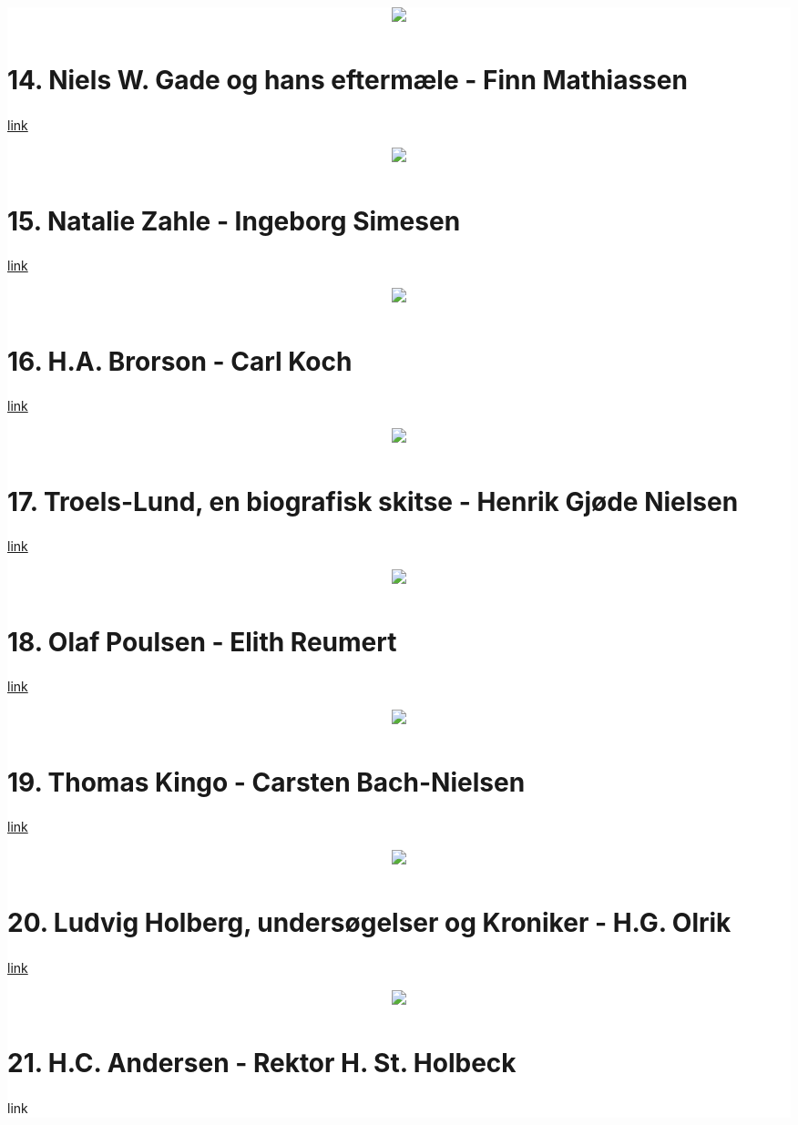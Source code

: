 <tr>
<td style="vertical-align: top;"><p align="center"><img src="https://tongchen779.github.io/dansk/files/mennesker/14.png"/></p></td>
<td><h1> 14. Niels W. Gade og hans eftermæle - Finn Mathiassen </h1></td>
<td><a href="https://tongchen779.github.io/dansk/files/mennesker/14.pdf">link</a></td>
</tr>

<tr>
<td style="vertical-align: top;"><p align="center"><img src="https://tongchen779.github.io/dansk/files/mennesker/15.png"/></p></td>
<td><h1> 15. Natalie Zahle - Ingeborg Simesen </h1></td>
<td><a href="https://slaegtsbibliotek.dk/927825.pdf">link</a></td>
</tr>

<tr>
<td style="vertical-align: top;"><p align="center"><img src="https://tongchen779.github.io/dansk/files/mennesker/16.png"/></p></td>
<td><h1> 16. H.A. Brorson - Carl Koch </h1></td>
<td><a href="https://www.kb.dk/e-mat/dod/130025822235-color.pdf">link</a></td>
</tr>

<tr>
<td style="vertical-align: top;"><p align="center"><img src="https://tongchen779.github.io/dansk/files/mennesker/17.png"/></p></td>
<td><h1> 17. Troels-Lund, en biografisk skitse - Henrik Gjøde Nielsen </h1></td>
<td><a href="https://tongchen779.github.io/dansk/files/mennesker/17.pdf">link</a></td>
</tr>

<tr>
<td style="vertical-align: top;"><p align="center"><img src="https://tongchen779.github.io/dansk/files/mennesker/18.png"/></p></td>
<td><h1> 18. Olaf Poulsen - Elith Reumert </h1></td>
<td><a href="https://www.kb.dk/e-mat/dod/130025705549-color.pdf">link</a></td>
</tr>

<tr>
<td style="vertical-align: top;"><p align="center"><img src="https://tongchen779.github.io/dansk/files/mennesker/19.png"/></p></td>
<td><h1> 19. Thomas Kingo - Carsten Bach-Nielsen </h1></td>
<td><a href="https://www.ronlev.dk/bibliotek/3787.pdf">link</a></td>
</tr>

<tr>
<td style="vertical-align: top;"><p align="center"><img src="https://tongchen779.github.io/dansk/files/mennesker/20.png"/></p></td>
<td><h1> 20. Ludvig Holberg, undersøgelser og Kroniker - H.G. Olrik </h1></td>
<td><a href="https://slaegtsbibliotek.dk/922458.pdf">link</a></td>
</tr>

<tr>
<td style="vertical-align: top;"><p align="center"><img src="https://tongchen779.github.io/dansk/files/mennesker/21.png"/></p></td>
<td><h1> 21. H.C. Andersen - Rektor H. St. Holbeck </h1></td>
<td>link</td>
</tr>
</table>